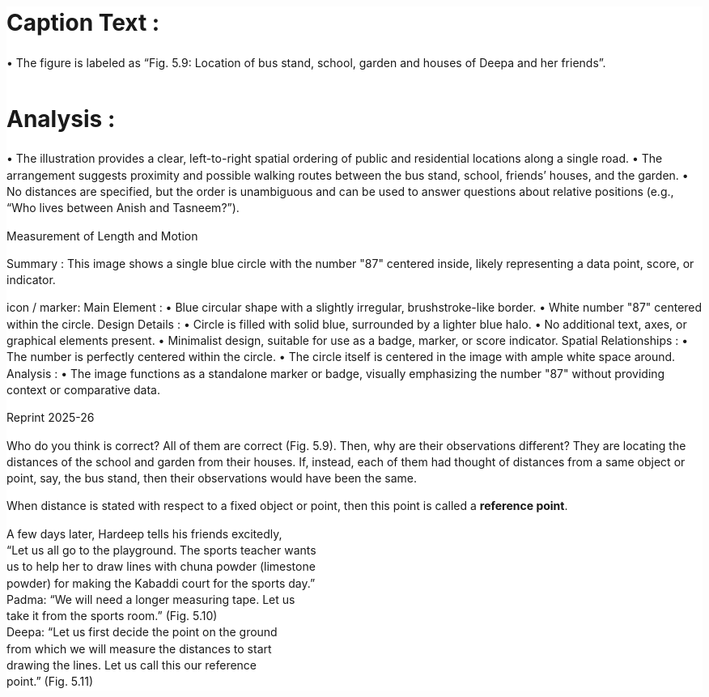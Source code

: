 # Caption Text :
  • The figure is labeled as “Fig. 5.9: Location of bus stand, school, garden and houses of Deepa and her friends”.

# Analysis :
  • The illustration provides a clear, left-to-right spatial ordering of public and residential locations along a single road.
  • The arrangement suggests proximity and possible walking routes between the bus stand, school, friends’ houses, and the garden.
  • No distances are specified, but the order is unambiguous and can be used to answer questions about relative positions (e.g., “Who lives between Anish and Tasneem?”). 

Measurement of Length and Motion 

Summary : This image shows a single blue circle with the number "87" centered inside, likely representing a data point, score, or indicator.

icon / marker:
  Main Element :
    • Blue circular shape with a slightly irregular, brushstroke-like border.
    • White number "87" centered within the circle.
  Design Details :
    • Circle is filled with solid blue, surrounded by a lighter blue halo.
    • No additional text, axes, or graphical elements present.
    • Minimalist design, suitable for use as a badge, marker, or score indicator.
  Spatial Relationships :
    • The number is perfectly centered within the circle.
    • The circle itself is centered in the image with ample white space around.
  Analysis :
    • The image functions as a standalone marker or badge, visually emphasizing the number "87" without providing context or comparative data. <!-- figure, from page 8 (l=0.869,t=0.881,r=0.938,b=0.928), with ID ccd3b02d-f3c1-4d73-b6ca-95f8dcc965cc -->

Reprint 2025-26 

Who do you think is correct? All of them are correct (Fig. 5.9). Then, why are their observations different? They are locating the distances of the school and garden from their houses. If, instead, each of them had thought of distances from a same object or point, say, the bus stand, then their observations would have been the same. 

When distance is stated with respect to a fixed object or point, then this point is called a **reference point**. 

A few days later, Hardeep tells his friends excitedly,  
“Let us all go to the playground. The sports teacher wants  
us to help her to draw lines with chuna powder (limestone  
powder) for making the Kabaddi court for the sports day.”  
Padma: “We will need a longer measuring tape. Let us  
take it from the sports room.” (Fig. 5.10)  
Deepa: “Let us first decide the point on the ground  
from which we will measure the distances to start  
drawing the lines. Let us call this our reference  
point.” (Fig. 5.11)
